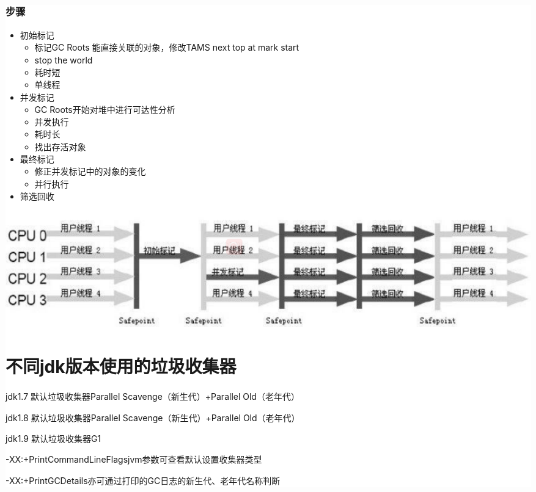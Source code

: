 

### 步骤

- 初始标记
  - 标记GC Roots 能直接关联的对象，修改TAMS next top at mark start
  - stop the world
  - 耗时短
  - 单线程
- 并发标记
  - GC Roots开始对堆中进行可达性分析
  - 并发执行
  - 耗时长
  - 找出存活对象
- 最终标记
  - 修正并发标记中的对象的变化
  - 并行执行
- 筛选回收

![image-20191228231119181](../database/redis/img/35.png)





# 不同jdk版本使用的垃圾收集器

jdk1.7 默认垃圾收集器Parallel Scavenge（新生代）+Parallel Old（老年代）

jdk1.8 默认垃圾收集器Parallel Scavenge（新生代）+Parallel Old（老年代）

jdk1.9 默认垃圾收集器G1

 

-XX:+PrintCommandLineFlagsjvm参数可查看默认设置收集器类型

-XX:+PrintGCDetails亦可通过打印的GC日志的新生代、老年代名称判断